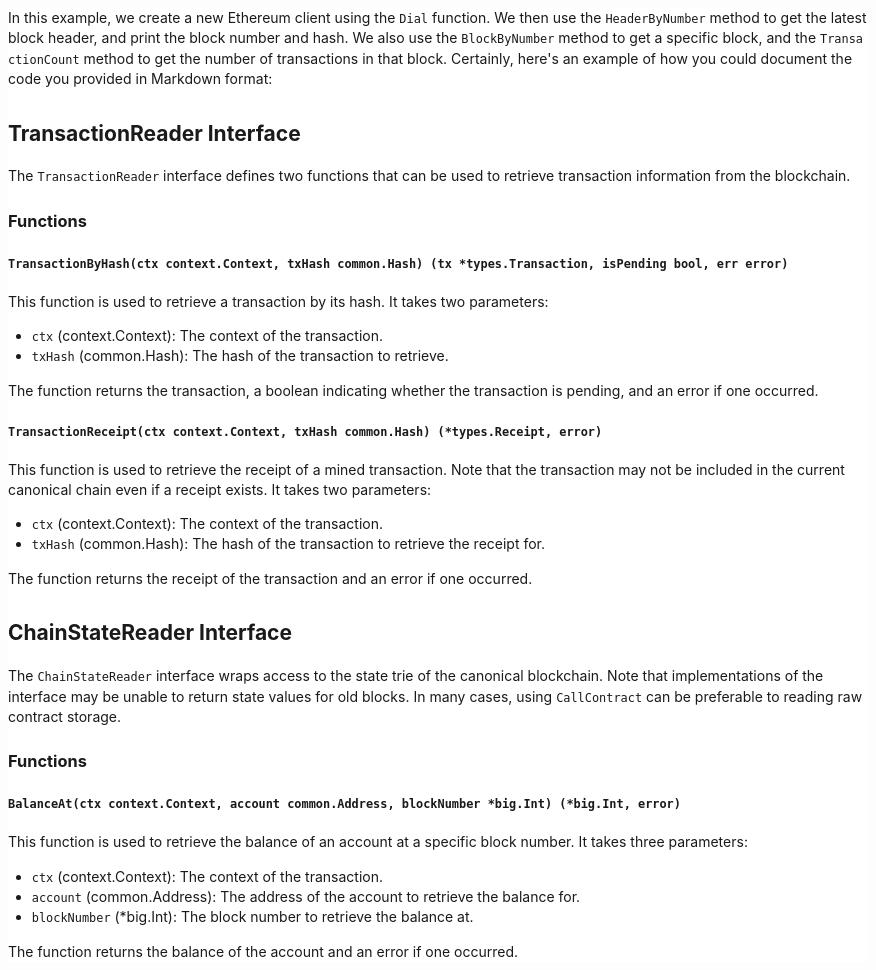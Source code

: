 In this example, we create a new Ethereum client using the `Dial` function. We then use the `HeaderByNumber` method to get the latest block header, and print the block number and hash. We also use the `BlockByNumber` method to get a specific block, and the `TransactionCount` method to get the number of transactions in that block. Certainly, here's an example of how you could document the code you provided in Markdown format:

## TransactionReader Interface

The `TransactionReader` interface defines two functions that can be used to retrieve transaction information from the blockchain.

### Functions

#### `TransactionByHash(ctx context.Context, txHash common.Hash) (tx *types.Transaction, isPending bool, err error)`

This function is used to retrieve a transaction by its hash. It takes two parameters:

- `ctx` (context.Context): The context of the transaction.
- `txHash` (common.Hash): The hash of the transaction to retrieve.

The function returns the transaction, a boolean indicating whether the transaction is pending, and an error if one occurred.

#### `TransactionReceipt(ctx context.Context, txHash common.Hash) (*types.Receipt, error)`

This function is used to retrieve the receipt of a mined transaction. Note that the transaction may not be included in the current canonical chain even if a receipt exists. It takes two parameters:

- `ctx` (context.Context): The context of the transaction.
- `txHash` (common.Hash): The hash of the transaction to retrieve the receipt for.

The function returns the receipt of the transaction and an error if one occurred.

## ChainStateReader Interface

The `ChainStateReader` interface wraps access to the state trie of the canonical blockchain. Note that implementations of the interface may be unable to return state values for old blocks. In many cases, using `CallContract` can be preferable to reading raw contract storage.

### Functions

#### `BalanceAt(ctx context.Context, account common.Address, blockNumber *big.Int) (*big.Int, error)`

This function is used to retrieve the balance of an account at a specific block number. It takes three parameters:

- `ctx` (context.Context): The context of the transaction.
- `account` (common.Address): The address of the account to retrieve the balance for.
- `blockNumber` (*big.Int): The block number to retrieve the balance at.

The function returns the balance of the account and an error if one occurred.
